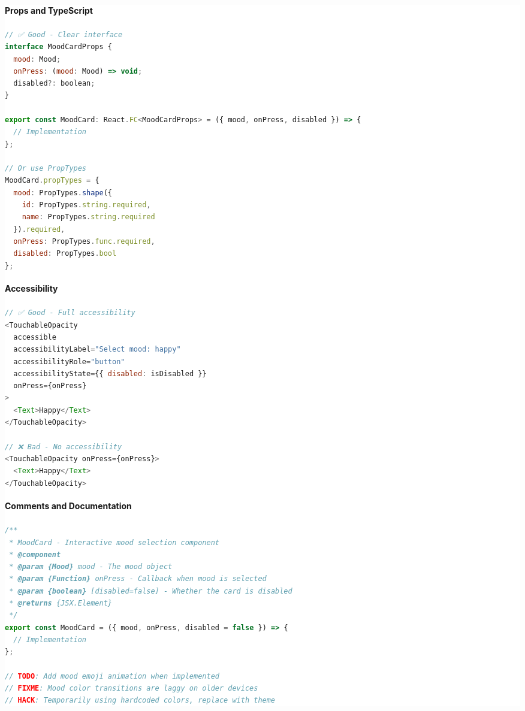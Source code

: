 #### Props and TypeScript

```javascript
// ✅ Good - Clear interface
interface MoodCardProps {
  mood: Mood;
  onPress: (mood: Mood) => void;
  disabled?: boolean;
}

export const MoodCard: React.FC<MoodCardProps> = ({ mood, onPress, disabled }) => {
  // Implementation
};

// Or use PropTypes
MoodCard.propTypes = {
  mood: PropTypes.shape({
    id: PropTypes.string.required,
    name: PropTypes.string.required
  }).required,
  onPress: PropTypes.func.required,
  disabled: PropTypes.bool
};
```

#### Accessibility

```javascript
// ✅ Good - Full accessibility
<TouchableOpacity
  accessible
  accessibilityLabel="Select mood: happy"
  accessibilityRole="button"
  accessibilityState={{ disabled: isDisabled }}
  onPress={onPress}
>
  <Text>Happy</Text>
</TouchableOpacity>

// ❌ Bad - No accessibility
<TouchableOpacity onPress={onPress}>
  <Text>Happy</Text>
</TouchableOpacity>
```

#### Comments and Documentation

```javascript
/**
 * MoodCard - Interactive mood selection component
 * @component
 * @param {Mood} mood - The mood object
 * @param {Function} onPress - Callback when mood is selected
 * @param {boolean} [disabled=false] - Whether the card is disabled
 * @returns {JSX.Element}
 */
export const MoodCard = ({ mood, onPress, disabled = false }) => {
  // Implementation
};

// TODO: Add mood emoji animation when implemented
// FIXME: Mood color transitions are laggy on older devices
// HACK: Temporarily using hardcoded colors, replace with theme
```
